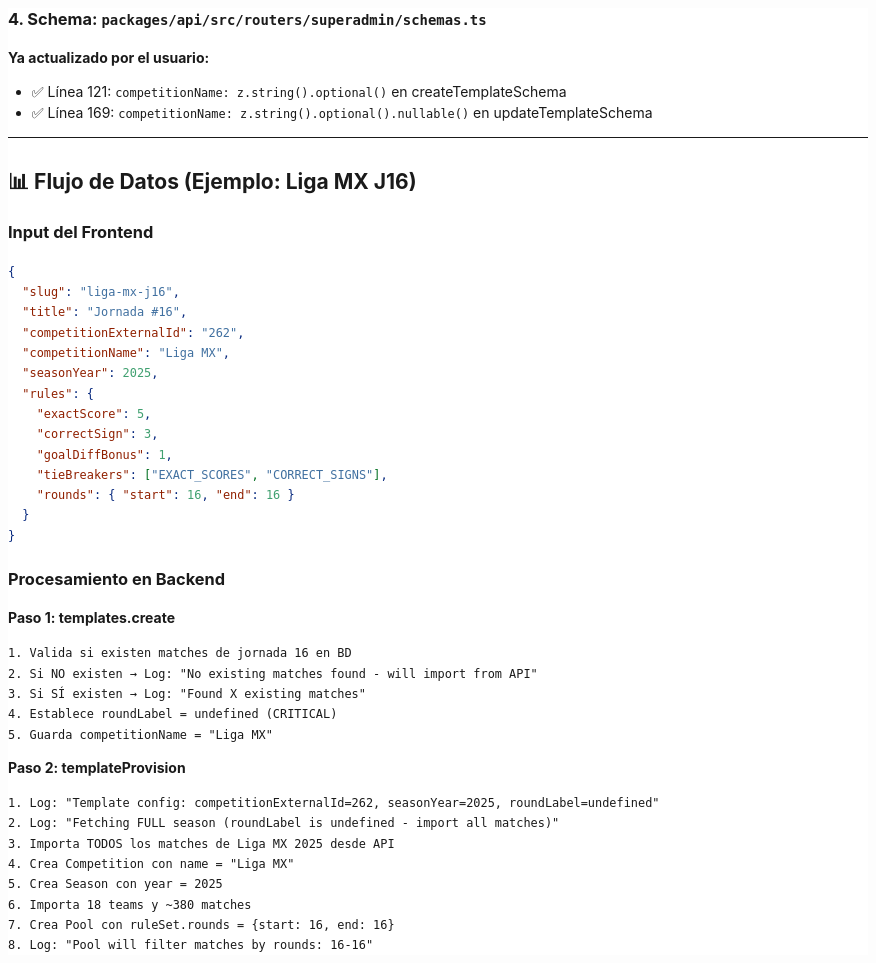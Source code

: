 ### 4. Schema: `packages/api/src/routers/superadmin/schemas.ts`

**Ya actualizado por el usuario:**
- ✅ Línea 121: `competitionName: z.string().optional()` en createTemplateSchema
- ✅ Línea 169: `competitionName: z.string().optional().nullable()` en updateTemplateSchema

---

## 📊 Flujo de Datos (Ejemplo: Liga MX J16)

### Input del Frontend
```json
{
  "slug": "liga-mx-j16",
  "title": "Jornada #16",
  "competitionExternalId": "262",
  "competitionName": "Liga MX",
  "seasonYear": 2025,
  "rules": {
    "exactScore": 5,
    "correctSign": 3,
    "goalDiffBonus": 1,
    "tieBreakers": ["EXACT_SCORES", "CORRECT_SIGNS"],
    "rounds": { "start": 16, "end": 16 }
  }
}
```

### Procesamiento en Backend

**Paso 1: templates.create**
```
1. Valida si existen matches de jornada 16 en BD
2. Si NO existen → Log: "No existing matches found - will import from API"
3. Si SÍ existen → Log: "Found X existing matches"
4. Establece roundLabel = undefined (CRITICAL)
5. Guarda competitionName = "Liga MX"
```

**Paso 2: templateProvision**
```
1. Log: "Template config: competitionExternalId=262, seasonYear=2025, roundLabel=undefined"
2. Log: "Fetching FULL season (roundLabel is undefined - import all matches)"
3. Importa TODOS los matches de Liga MX 2025 desde API
4. Crea Competition con name = "Liga MX"
5. Crea Season con year = 2025
6. Importa 18 teams y ~380 matches
7. Crea Pool con ruleSet.rounds = {start: 16, end: 16}
8. Log: "Pool will filter matches by rounds: 16-16"
```
